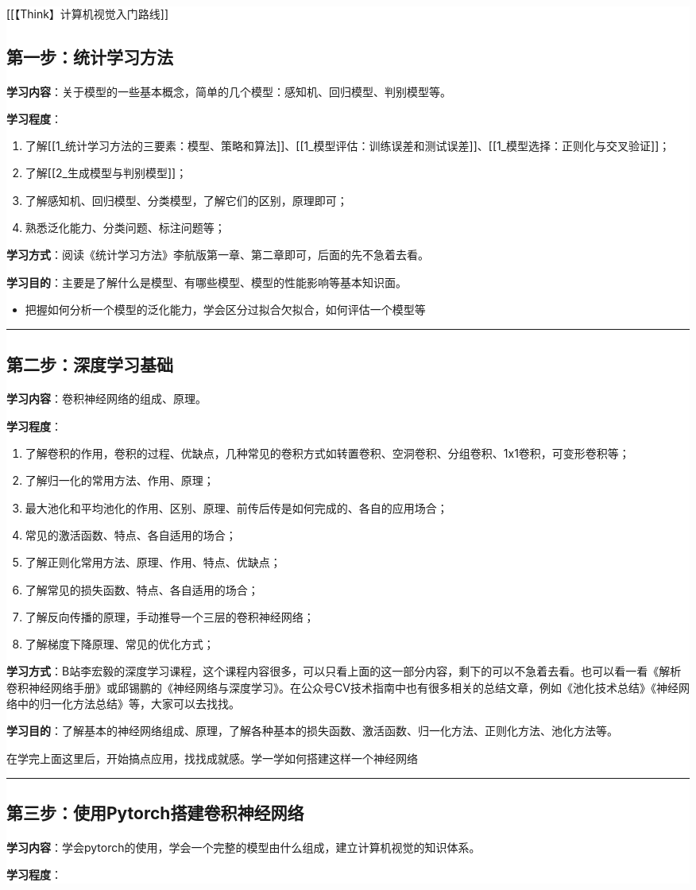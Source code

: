 [[【Think】计算机视觉入门路线]]

## 第一步：统计学习方法

**学习内容**：关于模型的一些基本概念，简单的几个模型：感知机、回归模型、判别模型等。  

**学习程度**：

1. 了解[[1_统计学习方法的三要素：模型、策略和算法]]、[[1_模型评估：训练误差和测试误差]]、[[1_模型选择：正则化与交叉验证]]；

2. 了解[[2_生成模型与判别模型]]；

3. 了解感知机、回归模型、分类模型，了解它们的区别，原理即可；

4. 熟悉泛化能力、分类问题、标注问题等；

**学习方式**：阅读《统计学习方法》李航版第一章、第二章即可，后面的先不急着去看。

**学习目的**：主要是了解什么是模型、有哪些模型、模型的性能影响等基本知识面。

- 把握如何分析一个模型的泛化能力，学会区分过拟合欠拟合，如何评估一个模型等

---

## 第二步：深度学习基础

**学习内容**：卷积神经网络的组成、原理。  

**学习程度**：

1. 了解卷积的作用，卷积的过程、优缺点，几种常见的卷积方式如转置卷积、空洞卷积、分组卷积、1x1卷积，可变形卷积等；

2. 了解归一化的常用方法、作用、原理；

3. 最大池化和平均池化的作用、区别、原理、前传后传是如何完成的、各自的应用场合；

4. 常见的激活函数、特点、各自适用的场合；

5. 了解正则化常用方法、原理、作用、特点、优缺点；

6. 了解常见的损失函数、特点、各自适用的场合；

7. 了解反向传播的原理，手动推导一个三层的卷积神经网络；

8. 了解梯度下降原理、常见的优化方式；

**学习方式**：B站李宏毅的深度学习课程，这个课程内容很多，可以只看上面的这一部分内容，剩下的可以不急着去看。也可以看一看《解析卷积神经网络手册》或邱锡鹏的《神经网络与深度学习》。在公众号CV技术指南中也有很多相关的总结文章，例如《池化技术总结》《神经网络中的归一化方法总结》等，大家可以去找找。

**学习目的**：了解基本的神经网络组成、原理，了解各种基本的损失函数、激活函数、归一化方法、正则化方法、池化方法等。

在学完上面这里后，开始搞点应用，找找成就感。学一学如何搭建这样一个神经网络

---

## 第三步：使用Pytorch搭建卷积神经网络

**学习内容**：学会pytorch的使用，学会一个完整的模型由什么组成，建立计算机视觉的知识体系。  

**学习程度**：
